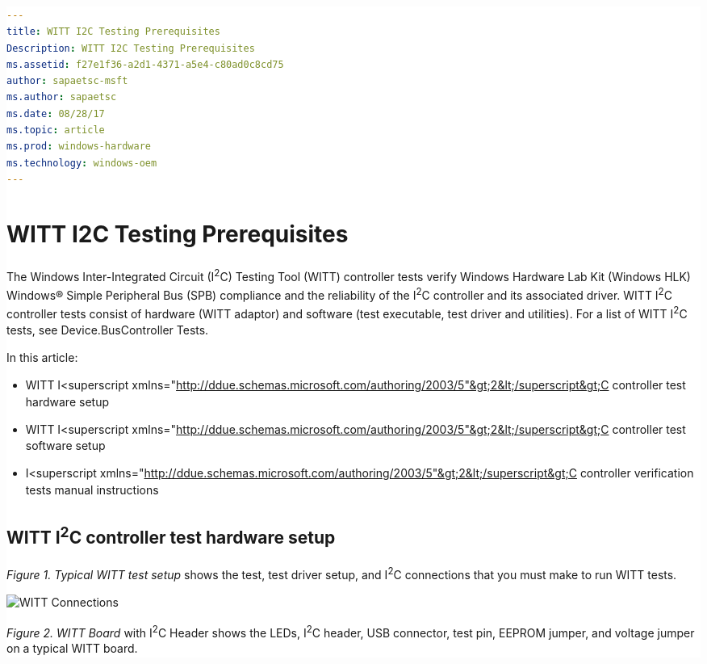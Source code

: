 ```yaml
---
title: WITT I2C Testing Prerequisites
Description: WITT I2C Testing Prerequisites
ms.assetid: f27e1f36-a2d1-4371-a5e4-c80ad0c8cd75
author: sapaetsc-msft
ms.author: sapaetsc
ms.date: 08/28/17
ms.topic: article
ms.prod: windows-hardware
ms.technology: windows-oem
---
```


# WITT I2C Testing Prerequisites

The Windows Inter-Integrated Circuit (I<sup>2</sup>C) Testing Tool (WITT) controller tests verify Windows Hardware Lab Kit (Windows HLK) Windows® Simple Peripheral Bus (SPB) compliance and the reliability of the I<sup>2</sup>C controller and its associated driver. WITT I<sup>2</sup>C controller tests consist of hardware (WITT adaptor) and software (test executable, test driver and utilities). For a list of WITT I<sup>2</sup>C tests, see <xref rid="p_hlk_test.device_buscontroller_tests">Device.BusController Tests</b>.



In this article:



-   <xref local="witti2chard">WITT I&lt;superscript xmlns="http://ddue.schemas.microsoft.com/authoring/2003/5"&gt;2&lt;/superscript&gt;C controller test hardware setup</b>



-   <xref local="witti2csoft">WITT I&lt;superscript xmlns="http://ddue.schemas.microsoft.com/authoring/2003/5"&gt;2&lt;/superscript&gt;C controller test software setup</b>



-   <xref local="howto"> I&lt;superscript xmlns="http://ddue.schemas.microsoft.com/authoring/2003/5"&gt;2&lt;/superscript&gt;C controller verification tests manual instructions</b>



## WITT I<sup>2</sup>C controller test hardware setup



*Figure 1. Typical WITT test setup* shows the test, test driver setup, and I<sup>2</sup>C connections that you must make to run WITT tests.



![WITT Connections](../images/HCK_WinB_Fig1_Visio_Witt_Connections_WITTI2CTestingPrerequisites.jpg)

*Figure 2. WITT Board* with I<sup>2</sup>C Header shows the LEDs, I<sup>2</sup>C header, USB connector, test pin, EEPROM jumper, and voltage jumper on a typical WITT board.

